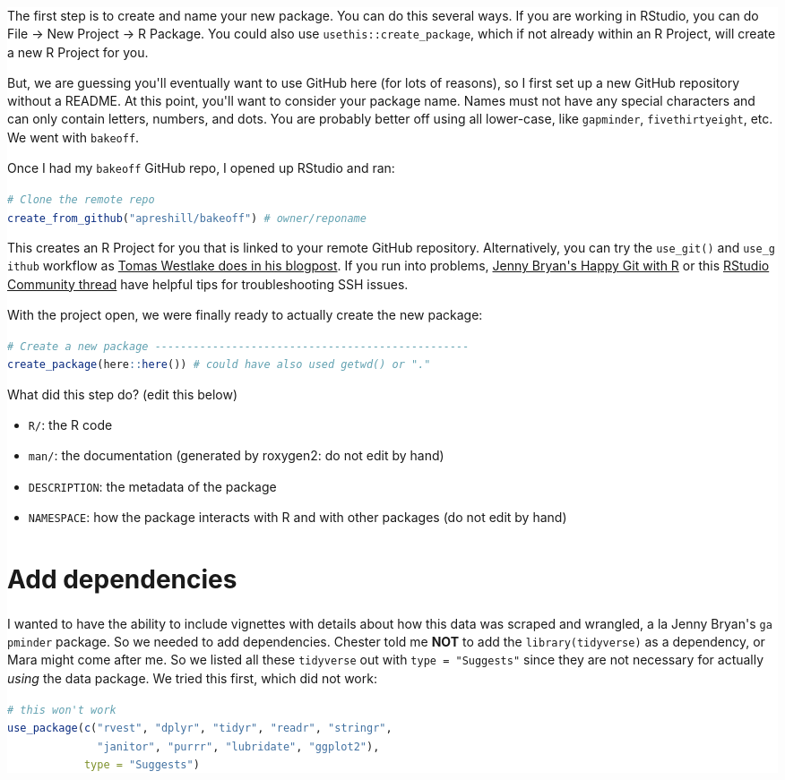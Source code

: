 The first step is to create and name your new package. You can do this several ways. If you are working in RStudio, you can do File -> New Project -> R Package. You could also use `usethis::create_package`, which if not already within an R Project, will create a new R Project for you.

But, we are guessing you'll eventually want to use GitHub here (for lots of reasons), so I first set up a new GitHub repository without a README. At this point, you'll want to consider your package name. Names must not have any special characters and can only contain letters, numbers, and dots. You are probably better off using all lower-case, like `gapminder`, `fivethirtyeight`, etc. We went with `bakeoff`. 

Once I had my `bakeoff` GitHub repo, I opened up RStudio and ran:


```r
# Clone the remote repo
create_from_github("apreshill/bakeoff") # owner/reponame
```

This creates an R Project for you that is linked to your remote GitHub repository. Alternatively, you can try the `use_git()` and `use_github` workflow as [Tomas Westlake does in his blogpost](https://r-mageddon.netlify.com/post/writing-an-r-package-from-scratch/). If you run into problems, [Jenny Bryan's Happy Git with R](http://happygitwithr.com/ssh-keys.html) or this [RStudio Community thread](https://community.rstudio.com/t/difficulty-using-usethis-use-github/5579/7) have helpful tips for troubleshooting SSH issues. 

With the project open, we were finally ready to actually create the new package:


```r
# Create a new package -------------------------------------------------
create_package(here::here()) # could have also used getwd() or "."
```

What did this step do? (edit this below)

* `R/`: the R code

* `man/`: the documentation (generated by roxygen2: do not edit by hand)

* `DESCRIPTION`: the metadata of the package

* `NAMESPACE`: how the package interacts with R and with other packages (do not edit by hand)


# Add dependencies

I wanted to have the ability to include vignettes with details about how this data was scraped and wrangled, a la Jenny Bryan's `gapminder` package. So we needed to add dependencies. Chester told me **NOT** to add the `library(tidyverse)` as a dependency, or Mara might come after me. So we listed all these `tidyverse` out with `type = "Suggests"` since they are not necessary for actually *using* the data package. We tried this first, which did not work:


```r
# this won't work
use_package(c("rvest", "dplyr", "tidyr", "readr", "stringr", 
              "janitor", "purrr", "lubridate", "ggplot2"), 
            type = "Suggests")
```
